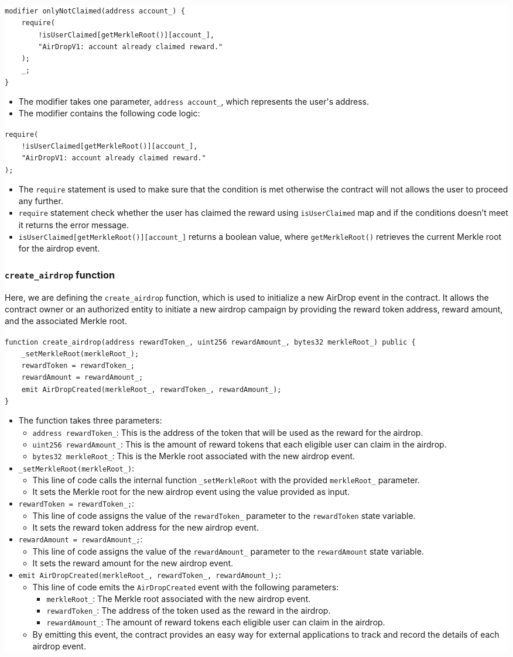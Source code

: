 ```
modifier onlyNotClaimed(address account_) {
    require(
        !isUserClaimed[getMerkleRoot()][account_],
        "AirDropV1: account already claimed reward."
    );
    _;
}
```

- The modifier takes one parameter, `address account_`, which represents the user's address.
- The modifier contains the following code logic:

```
require(
    !isUserClaimed[getMerkleRoot()][account_],
    "AirDropV1: account already claimed reward."
);
```

- The `require` statement is used to make sure that the condition is met otherwise the contract will not allows the user to proceed any further.
- `require` statement check whether the user has claimed the reward using `isUserClaimed` map and if the conditions doesn’t meet it returns the error message.
- `isUserClaimed[getMerkleRoot()][account_]` returns a boolean value, where `getMerkleRoot()` retrieves the current Merkle root for the airdrop event.

### `create_airdrop` function

Here, we are defining the `create_airdrop` function, which is used to initialize a new AirDrop event in the contract. It allows the contract owner or an authorized entity to initiate a new airdrop campaign by providing the reward token address, reward amount, and the associated Merkle root.

```
function create_airdrop(address rewardToken_, uint256 rewardAmount_, bytes32 merkleRoot_) public {
    _setMerkleRoot(merkleRoot_);
    rewardToken = rewardToken_;
    rewardAmount = rewardAmount_;
    emit AirDropCreated(merkleRoot_, rewardToken_, rewardAmount_);
}
```

- The function takes three parameters:
    - `address rewardToken_`: This is the address of the token that will be used as the reward for the airdrop.
    - `uint256 rewardAmount_`: This is the amount of reward tokens that each eligible user can claim in the airdrop.
    - `bytes32 merkleRoot_`: This is the Merkle root associated with the new airdrop event.
- `_setMerkleRoot(merkleRoot_)`:
    - This line of code calls the internal function `_setMerkleRoot` with the provided `merkleRoot_` parameter.
    - It sets the Merkle root for the new airdrop event using the value provided as input.
- `rewardToken = rewardToken_;`:
    - This line of code assigns the value of the `rewardToken_` parameter to the `rewardToken` state variable.
    - It sets the reward token address for the new airdrop event.
- `rewardAmount = rewardAmount_;`:
    - This line of code assigns the value of the `rewardAmount_` parameter to the `rewardAmount` state variable.
    - It sets the reward amount for the new airdrop event.
- `emit AirDropCreated(merkleRoot_, rewardToken_, rewardAmount_);`:
    - This line of code emits the `AirDropCreated` event with the following parameters:
        - `merkleRoot_`: The Merkle root associated with the new airdrop event.
        - `rewardToken_`: The address of the token used as the reward in the airdrop.
        - `rewardAmount_`: The amount of reward tokens each eligible user can claim in the airdrop.
    - By emitting this event, the contract provides an easy way for external applications to track and record the details of each airdrop event.
